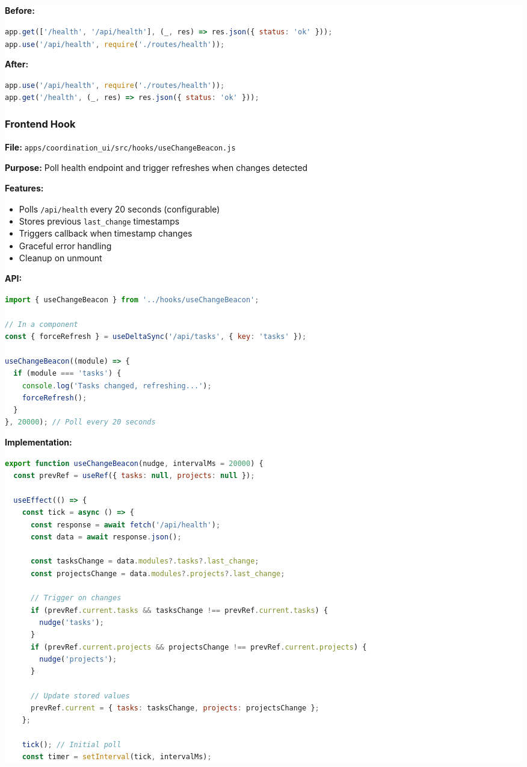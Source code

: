 **Before:**
```javascript
app.get(['/health', '/api/health'], (_, res) => res.json({ status: 'ok' }));
app.use('/api/health', require('./routes/health'));
```

**After:**
```javascript
app.use('/api/health', require('./routes/health'));
app.get('/health', (_, res) => res.json({ status: 'ok' }));
```

### Frontend Hook

**File:** `apps/coordination_ui/src/hooks/useChangeBeacon.js`

**Purpose:** Poll health endpoint and trigger refreshes when changes detected

**Features:**
- Polls `/api/health` every 20 seconds (configurable)
- Stores previous `last_change` timestamps
- Triggers callback when timestamp changes
- Graceful error handling
- Cleanup on unmount

**API:**
```javascript
import { useChangeBeacon } from '../hooks/useChangeBeacon';

// In a component
const { forceRefresh } = useDeltaSync('/api/tasks', { key: 'tasks' });

useChangeBeacon((module) => {
  if (module === 'tasks') {
    console.log('Tasks changed, refreshing...');
    forceRefresh();
  }
}, 20000); // Poll every 20 seconds
```

**Implementation:**
```javascript
export function useChangeBeacon(nudge, intervalMs = 20000) {
  const prevRef = useRef({ tasks: null, projects: null });
  
  useEffect(() => {
    const tick = async () => {
      const response = await fetch('/api/health');
      const data = await response.json();
      
      const tasksChange = data.modules?.tasks?.last_change;
      const projectsChange = data.modules?.projects?.last_change;
      
      // Trigger on changes
      if (prevRef.current.tasks && tasksChange !== prevRef.current.tasks) {
        nudge('tasks');
      }
      if (prevRef.current.projects && projectsChange !== prevRef.current.projects) {
        nudge('projects');
      }
      
      // Update stored values
      prevRef.current = { tasks: tasksChange, projects: projectsChange };
    };
    
    tick(); // Initial poll
    const timer = setInterval(tick, intervalMs);
```